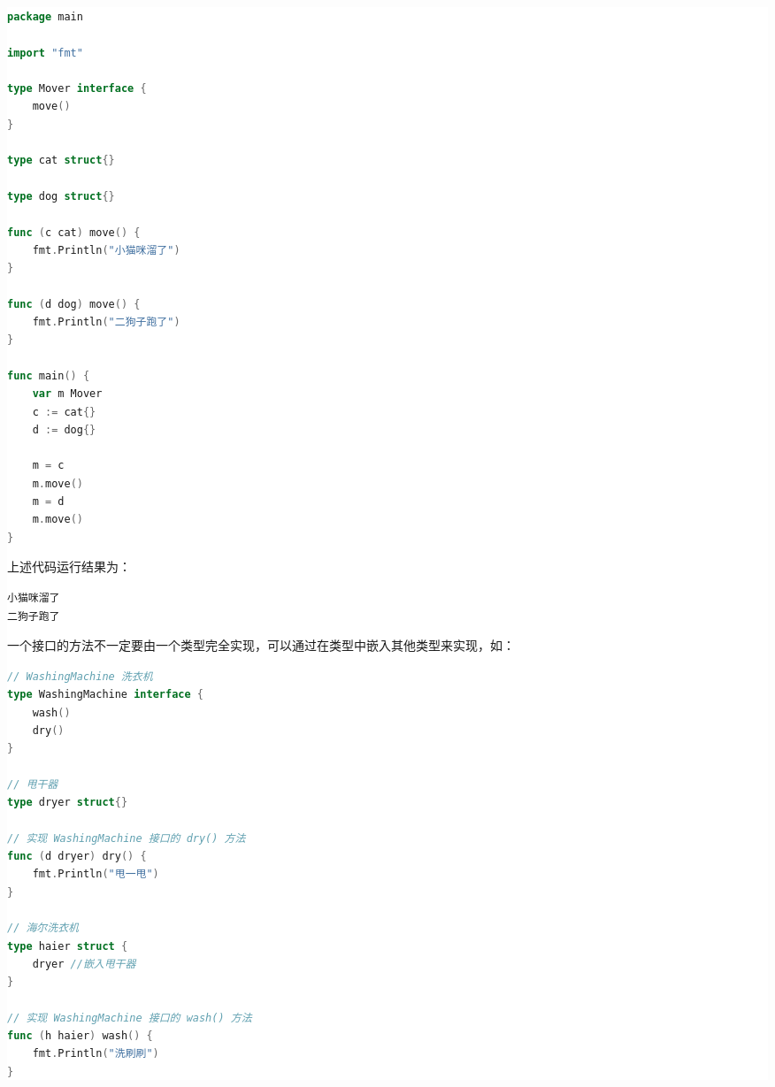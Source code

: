 ```go
package main

import "fmt"

type Mover interface {
	move()
}

type cat struct{}

type dog struct{}

func (c cat) move() {
	fmt.Println("小猫咪溜了")
}

func (d dog) move() {
	fmt.Println("二狗子跑了")
}

func main() {
	var m Mover
	c := cat{}
	d := dog{}

	m = c
	m.move()
	m = d
	m.move()
}
```

上述代码运行结果为：

```shell
小猫咪溜了
二狗子跑了
```

一个接口的方法不一定要由一个类型完全实现，可以通过在类型中嵌入其他类型来实现，如：

```go
// WashingMachine 洗衣机
type WashingMachine interface {
	wash()
	dry()
}

// 甩干器
type dryer struct{}

// 实现 WashingMachine 接口的 dry() 方法
func (d dryer) dry() {
	fmt.Println("甩一甩")
}

// 海尔洗衣机
type haier struct {
	dryer //嵌入甩干器
}

// 实现 WashingMachine 接口的 wash() 方法
func (h haier) wash() {
	fmt.Println("洗刷刷")
}
```